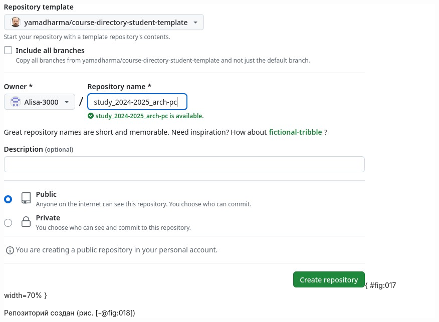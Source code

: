 ![Окно создания репозиторий](image/17.png){ #fig:017 width=70% }

Репозиторий создан (рис. [-@fig:018])
